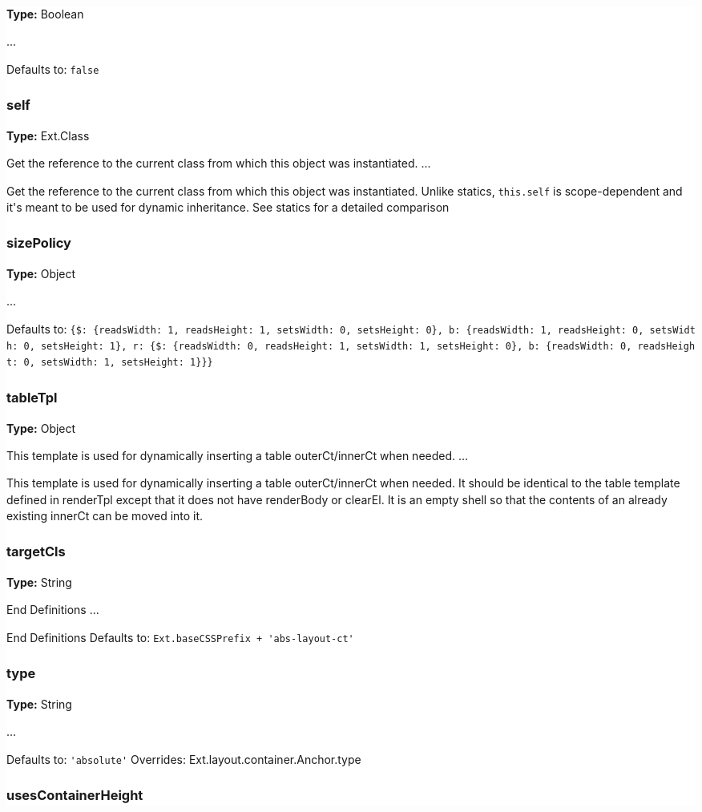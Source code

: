 **Type:** Boolean

...

Defaults to: `false`


### self

**Type:** Ext.Class

Get the reference to the current class from which this object was instantiated. ...

Get the reference to the current class from which this object was instantiated. Unlike statics, `this.self` is scope-dependent and it's meant to be used for dynamic inheritance. See statics for a detailed comparison


### sizePolicy

**Type:** Object

...

Defaults to: `{$: {readsWidth: 1, readsHeight: 1, setsWidth: 0, setsHeight: 0}, b: {readsWidth: 1, readsHeight: 0, setsWidth: 0, setsHeight: 1}, r: {$: {readsWidth: 0, readsHeight: 1, setsWidth: 1, setsHeight: 0}, b: {readsWidth: 0, readsHeight: 0, setsWidth: 1, setsHeight: 1}}}`


### tableTpl

**Type:** Object

This template is used for dynamically inserting a table outerCt/innerCt when needed. ...

This template is used for dynamically inserting a table outerCt/innerCt when needed. It should be identical to the table template defined in renderTpl except that it does not have renderBody or clearEl. It is an empty shell so that the contents of an already existing innerCt can be moved into it.


### targetCls

**Type:** String

End Definitions ...

End Definitions Defaults to: `Ext.baseCSSPrefix + 'abs-layout-ct'`


### type

**Type:** String

...

Defaults to: `'absolute'` Overrides: Ext.layout.container.Anchor.type


### usesContainerHeight
